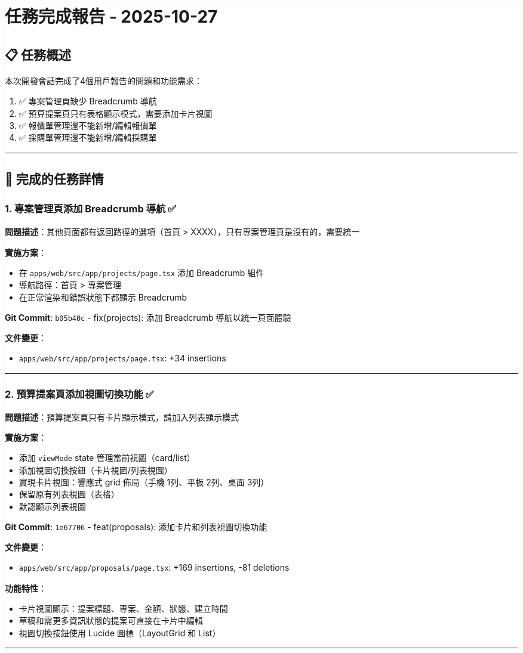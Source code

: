 # 任務完成報告 - 2025-10-27

## 📋 任務概述

本次開發會話完成了4個用戶報告的問題和功能需求：

1. ✅ 專案管理頁缺少 Breadcrumb 導航
2. ✅ 預算提案頁只有表格顯示模式，需要添加卡片視圖
3. ✅ 報價單管理還不能新增/編輯報價單
4. ✅ 採購單管理還不能新增/編輯採購單

---

## 🎯 完成的任務詳情

### 1. 專案管理頁添加 Breadcrumb 導航 ✅

**問題描述**：其他頁面都有返回路徑的選項（首頁 > XXXX），只有專案管理頁是沒有的，需要統一

**實施方案**：
- 在 `apps/web/src/app/projects/page.tsx` 添加 Breadcrumb 組件
- 導航路徑：首頁 > 專案管理
- 在正常渲染和錯誤狀態下都顯示 Breadcrumb

**Git Commit**: `b05b40c` - fix(projects): 添加 Breadcrumb 導航以統一頁面體驗

**文件變更**：
- `apps/web/src/app/projects/page.tsx`: +34 insertions

---

### 2. 預算提案頁添加視圖切換功能 ✅

**問題描述**：預算提案頁只有卡片顯示模式，請加入列表顯示模式

**實施方案**：
- 添加 `viewMode` state 管理當前視圖（card/list）
- 添加視圖切換按鈕（卡片視圖/列表視圖）
- 實現卡片視圖：響應式 grid 佈局（手機 1列、平板 2列、桌面 3列）
- 保留原有列表視圖（表格）
- 默認顯示列表視圖

**Git Commit**: `1e67706` - feat(proposals): 添加卡片和列表視圖切換功能

**文件變更**：
- `apps/web/src/app/proposals/page.tsx`: +169 insertions, -81 deletions

**功能特性**：
- 卡片視圖顯示：提案標題、專案、金額、狀態、建立時間
- 草稿和需更多資訊狀態的提案可直接在卡片中編輯
- 視圖切換按鈕使用 Lucide 圖標（LayoutGrid 和 List）

---
